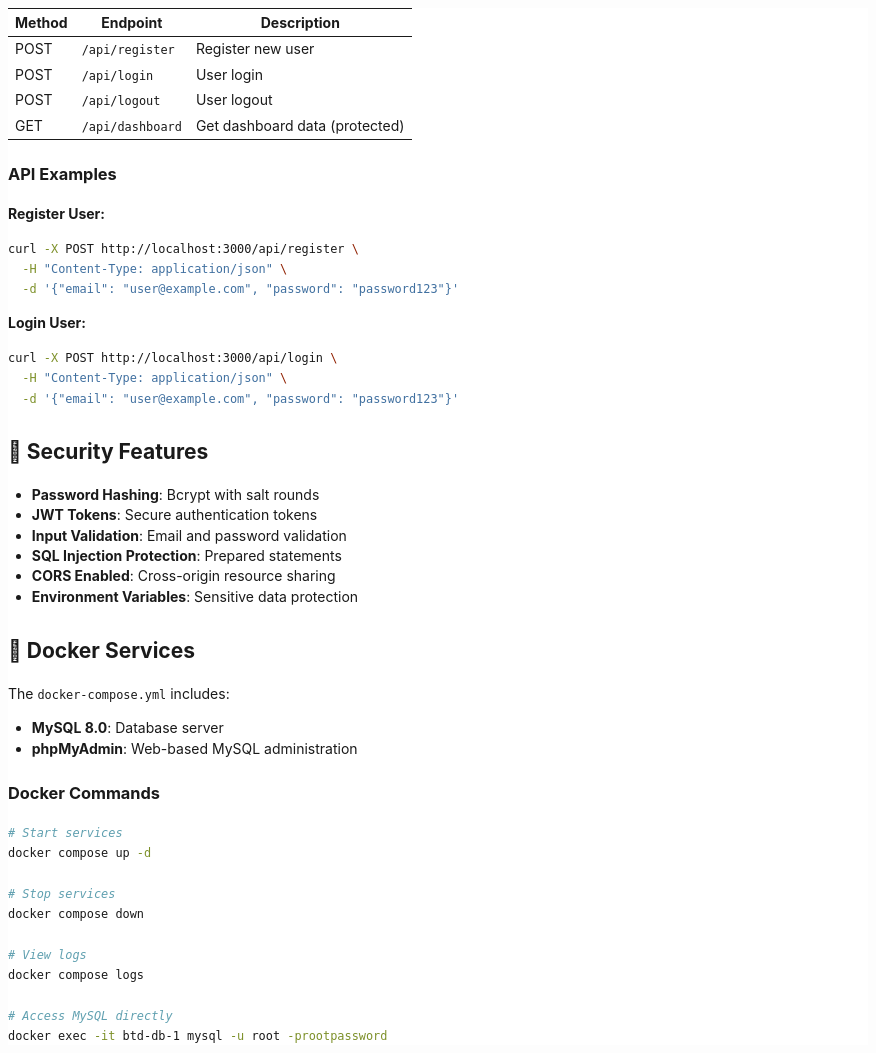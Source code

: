| Method | Endpoint | Description |
|--------|----------|-------------|
| POST | `/api/register` | Register new user |
| POST | `/api/login` | User login |
| POST | `/api/logout` | User logout |
| GET | `/api/dashboard` | Get dashboard data (protected) |

### API Examples

**Register User:**
```bash
curl -X POST http://localhost:3000/api/register \
  -H "Content-Type: application/json" \
  -d '{"email": "user@example.com", "password": "password123"}'
```

**Login User:**
```bash
curl -X POST http://localhost:3000/api/login \
  -H "Content-Type: application/json" \
  -d '{"email": "user@example.com", "password": "password123"}'
```

## 🔐 Security Features

- **Password Hashing**: Bcrypt with salt rounds
- **JWT Tokens**: Secure authentication tokens
- **Input Validation**: Email and password validation
- **SQL Injection Protection**: Prepared statements
- **CORS Enabled**: Cross-origin resource sharing
- **Environment Variables**: Sensitive data protection

## 🐳 Docker Services

The `docker-compose.yml` includes:

- **MySQL 8.0**: Database server
- **phpMyAdmin**: Web-based MySQL administration

### Docker Commands
```bash
# Start services
docker compose up -d

# Stop services
docker compose down

# View logs
docker compose logs

# Access MySQL directly
docker exec -it btd-db-1 mysql -u root -prootpassword
```
